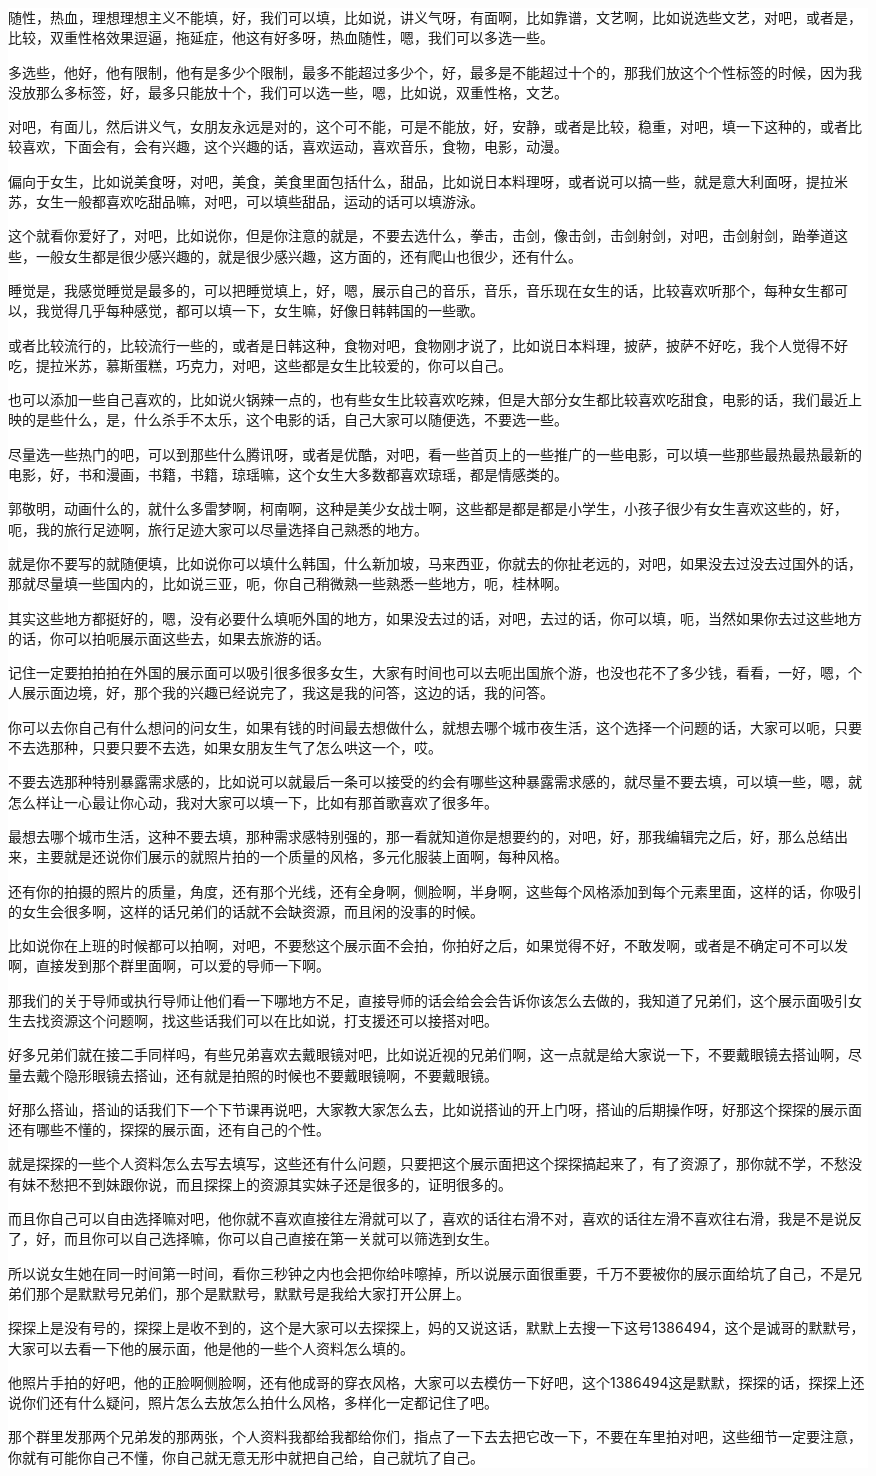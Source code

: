 随性，热血，理想理想主义不能填，好，我们可以填，比如说，讲义气呀，有面啊，比如靠谱，文艺啊，比如说选些文艺，对吧，或者是，比较，双重性格效果逗逼，拖延症，他这有好多呀，热血随性，嗯，我们可以多选一些。

多选些，他好，他有限制，他有是多少个限制，最多不能超过多少个，好，最多是不能超过十个的，那我们放这个个性标签的时候，因为我没放那么多标签，好，最多只能放十个，我们可以选一些，嗯，比如说，双重性格，文艺。

对吧，有面儿，然后讲义气，女朋友永远是对的，这个可不能，可是不能放，好，安静，或者是比较，稳重，对吧，填一下这种的，或者比较喜欢，下面会有，会有兴趣，这个兴趣的话，喜欢运动，喜欢音乐，食物，电影，动漫。

偏向于女生，比如说美食呀，对吧，美食，美食里面包括什么，甜品，比如说日本料理呀，或者说可以搞一些，就是意大利面呀，提拉米苏，女生一般都喜欢吃甜品嘛，对吧，可以填些甜品，运动的话可以填游泳。

这个就看你爱好了，对吧，比如说你，但是你注意的就是，不要去选什么，拳击，击剑，像击剑，击剑射剑，对吧，击剑射剑，跆拳道这些，一般女生都是很少感兴趣的，就是很少感兴趣，这方面的，还有爬山也很少，还有什么。

睡觉是，我感觉睡觉是最多的，可以把睡觉填上，好，嗯，展示自己的音乐，音乐，音乐现在女生的话，比较喜欢听那个，每种女生都可以，我觉得几乎每种感觉，都可以填一下，女生嘛，好像日韩韩国的一些歌。

或者比较流行的，比较流行一些的，或者是日韩这种，食物对吧，食物刚才说了，比如说日本料理，披萨，披萨不好吃，我个人觉得不好吃，提拉米苏，慕斯蛋糕，巧克力，对吧，这些都是女生比较爱的，你可以自己。

也可以添加一些自己喜欢的，比如说火锅辣一点的，也有些女生比较喜欢吃辣，但是大部分女生都比较喜欢吃甜食，电影的话，我们最近上映的是些什么，是，什么杀手不太乐，这个电影的话，自己大家可以随便选，不要选一些。

尽量选一些热门的吧，可以到那些什么腾讯呀，或者是优酷，对吧，看一些首页上的一些推广的一些电影，可以填一些那些最热最热最新的电影，好，书和漫画，书籍，书籍，琼瑶嘛，这个女生大多数都喜欢琼瑶，都是情感类的。

郭敬明，动画什么的，就什么多雷梦啊，柯南啊，这种是美少女战士啊，这些都是都是都是小学生，小孩子很少有女生喜欢这些的，好，呃，我的旅行足迹啊，旅行足迹大家可以尽量选择自己熟悉的地方。

就是你不要写的就随便填，比如说你可以填什么韩国，什么新加坡，马来西亚，你就去的你扯老远的，对吧，如果没去过没去过国外的话，那就尽量填一些国内的，比如说三亚，呃，你自己稍微熟一些熟悉一些地方，呃，桂林啊。

其实这些地方都挺好的，嗯，没有必要什么填呃外国的地方，如果没去过的话，对吧，去过的话，你可以填，呃，当然如果你去过这些地方的话，你可以拍呃展示面这些去，如果去旅游的话。

记住一定要拍拍拍在外国的展示面可以吸引很多很多女生，大家有时间也可以去呃出国旅个游，也没也花不了多少钱，看看，一好，嗯，个人展示面边境，好，那个我的兴趣已经说完了，我这是我的问答，这边的话，我的问答。

你可以去你自己有什么想问的问女生，如果有钱的时间最去想做什么，就想去哪个城市夜生活，这个选择一个问题的话，大家可以呃，只要不去选那种，只要只要不去选，如果女朋友生气了怎么哄这一个，哎。

不要去选那种特别暴露需求感的，比如说可以就最后一条可以接受的约会有哪些这种暴露需求感的，就尽量不要去填，可以填一些，嗯，就怎么样让一心最让你心动，我对大家可以填一下，比如有那首歌喜欢了很多年。

最想去哪个城市生活，这种不要去填，那种需求感特别强的，那一看就知道你是想要约的，对吧，好，那我编辑完之后，好，那么总结出来，主要就是还说你们展示的就照片拍的一个质量的风格，多元化服装上面啊，每种风格。

还有你的拍摄的照片的质量，角度，还有那个光线，还有全身啊，侧脸啊，半身啊，这些每个风格添加到每个元素里面，这样的话，你吸引的女生会很多啊，这样的话兄弟们的话就不会缺资源，而且闲的没事的时候。

比如说你在上班的时候都可以拍啊，对吧，不要愁这个展示面不会拍，你拍好之后，如果觉得不好，不敢发啊，或者是不确定可不可以发啊，直接发到那个群里面啊，可以爱的导师一下啊。

那我们的关于导师或执行导师让他们看一下哪地方不足，直接导师的话会给会会告诉你该怎么去做的，我知道了兄弟们，这个展示面吸引女生去找资源这个问题啊，找这些话我们可以在比如说，打支援还可以接搭对吧。

好多兄弟们就在接二手同样吗，有些兄弟喜欢去戴眼镜对吧，比如说近视的兄弟们啊，这一点就是给大家说一下，不要戴眼镜去搭讪啊，尽量去戴个隐形眼镜去搭讪，还有就是拍照的时候也不要戴眼镜啊，不要戴眼镜。

好那么搭讪，搭讪的话我们下一个下节课再说吧，大家教大家怎么去，比如说搭讪的开上门呀，搭讪的后期操作呀，好那这个探探的展示面还有哪些不懂的，探探的展示面，还有自己的个性。

就是探探的一些个人资料怎么去写去填写，这些还有什么问题，只要把这个展示面把这个探探搞起来了，有了资源了，那你就不学，不愁没有妹不愁把不到妹跟你说，而且探探上的资源其实妹子还是很多的，证明很多的。

而且你自己可以自由选择嘛对吧，他你就不喜欢直接往左滑就可以了，喜欢的话往右滑不对，喜欢的话往左滑不喜欢往右滑，我是不是说反了，好，而且你可以自己选择嘛，你可以自己直接在第一关就可以筛选到女生。

所以说女生她在同一时间第一时间，看你三秒钟之内也会把你给咔嚓掉，所以说展示面很重要，千万不要被你的展示面给坑了自己，不是兄弟们那个是默默号兄弟们，那个是默默号，默默号是我给大家打开公屏上。

探探上是没有号的，探探上是收不到的，这个是大家可以去探探上，妈的又说这话，默默上去搜一下这号1386494，这个是诚哥的默默号，大家可以去看一下他的展示面，他是他的一些个人资料怎么填的。

他照片手拍的好吧，他的正脸啊侧脸啊，还有他成哥的穿衣风格，大家可以去模仿一下好吧，这个1386494这是默默，探探的话，探探上还说你们还有什么疑问，照片怎么去放怎么拍什么风格，多样化一定都记住了吧。

那个群里发那两个兄弟发的那两张，个人资料我都给我都给你们，指点了一下去去把它改一下，不要在车里拍对吧，这些细节一定要注意，你就有可能你自己不懂，你自己就无意无形中就把自己给，自己就坑了自己。
